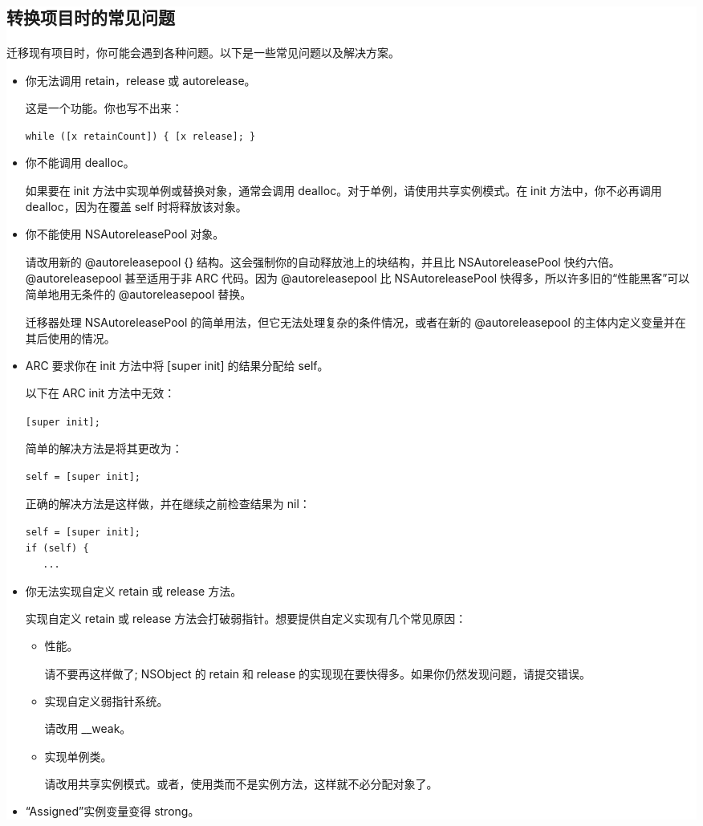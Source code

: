 ## 转换项目时的常见问题

迁移现有项目时，你可能会遇到各种问题。以下是一些常见问题以及解决方案。

- 你无法调用 retain，release 或 autorelease。

  这是一个功能。你也写不出来：

  ```objc
  while ([x retainCount]) { [x release]; }
  ```

- 你不能调用 dealloc。

  如果要在 init 方法中实现单例或替换对象，通常会调用 dealloc。对于单例，请使用共享实例模式。在 init 方法中，你不必再调用 dealloc，因为在覆盖 self 时将释放该对象。

- 你不能使用 NSAutoreleasePool 对象。

  请改用新的 @autoreleasepool {} 结构。这会强制你的自动释放池上的块结构，并且比 NSAutoreleasePool 快约六倍。@autoreleasepool 甚至适用于非 ARC 代码。因为 @autoreleasepool 比 NSAutoreleasePool 快得多，所以许多旧的“性能黑客”可以简单地用无条件的 @autoreleasepool 替换。

  迁移器处理 NSAutoreleasePool 的简单用法，但它无法处理复杂的条件情况，或者在新的 @autoreleasepool 的主体内定义变量并在其后使用的情况。

- ARC 要求你在 init 方法中将 [super init] 的结果分配给 self。

  以下在 ARC init 方法中无效：

  ```objc
  [super init];
  ```

  简单的解决方法是将其更改为：

  ```objc
  self = [super init];
  ```

  正确的解决方法是这样做，并在继续之前检查结果为 nil：

  ```objc
  self = [super init];
  if (self) {
     ...
   ```

- 你无法实现自定义 retain 或 release 方法。

  实现自定义 retain 或 release 方法会打破弱指针。想要提供自定义实现有几个常见原因：

  - 性能。

    请不要再这样做了; NSObject 的 retain 和 release 的实现现在要快得多。如果你仍然发现问题，请提交错误。

  - 实现自定义弱指针系统。

    请改用 __weak。

  - 实现单例类。

    请改用共享实例模式。或者，使用类而不是实例方法，这样就不必分配对象了。

- “Assigned”实例变量变得 strong。
